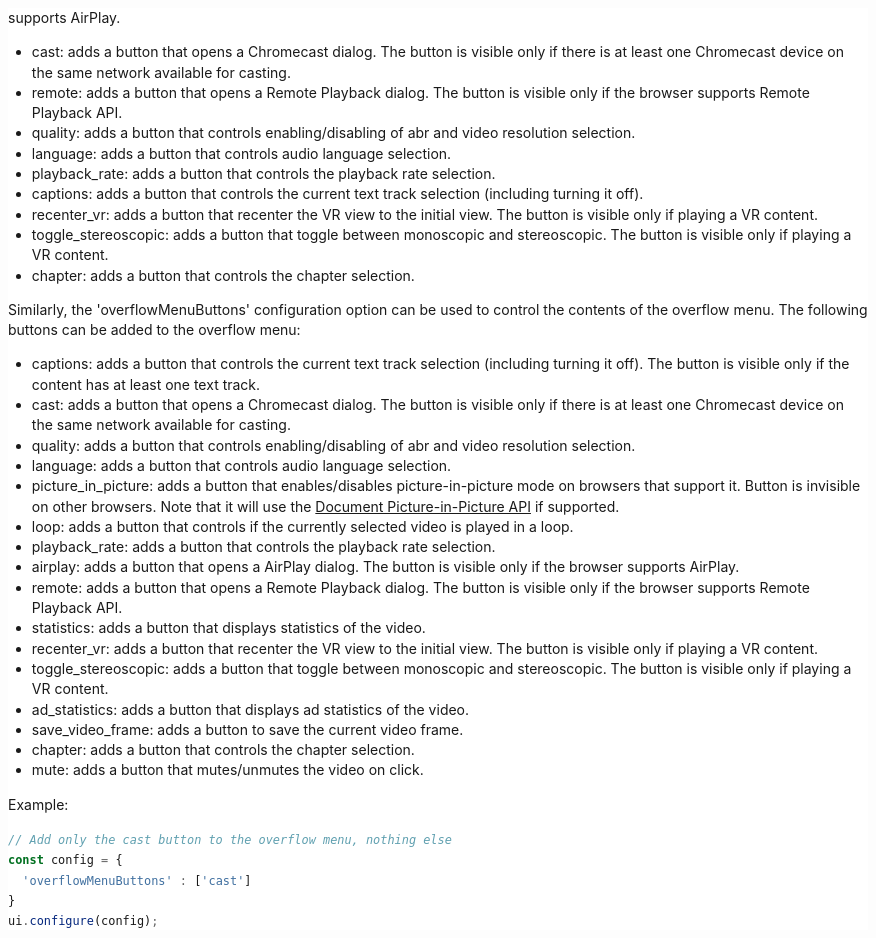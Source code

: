   supports AirPlay.
* cast: adds a button that opens a Chromecast dialog. The button is visible only if there is
  at least one Chromecast device on the same network available for casting.
* remote: adds a button that opens a Remote Playback dialog. The button is visible only if the
  browser supports Remote Playback API.
* quality: adds a button that controls enabling/disabling of abr and video resolution selection.
* language: adds a button that controls audio language selection.
* playback_rate: adds a button that controls the playback rate selection.
* captions: adds a button that controls the current text track selection (including turning it off).
* recenter_vr: adds a button that recenter the VR view to the initial view. The button is visible
  only if playing a VR content.
* toggle_stereoscopic: adds a button that toggle between monoscopic and stereoscopic. The button
  is visible only if playing a VR content.
* chapter: adds a button that controls the chapter selection.

[Document Picture-in-Picture API]: https://developer.chrome.com/docs/web-platform/document-picture-in-picture/

Similarly, the 'overflowMenuButtons' configuration option can be used to control
the contents of the overflow menu.
The following buttons can be added to the overflow menu:
* captions: adds a button that controls the current text track selection (including turning it off).
  The button is visible only if the content has at least one text track.
* cast: adds a button that opens a Chromecast dialog. The button is visible only if there is
  at least one Chromecast device on the same network available for casting.
* quality: adds a button that controls enabling/disabling of abr and video resolution selection.
* language: adds a button that controls audio language selection.
* picture_in_picture: adds a button that enables/disables picture-in-picture mode on browsers
  that support it. Button is invisible on other browsers. Note that it will use the 
  [Document Picture-in-Picture API]() if supported.
* loop: adds a button that controls if the currently selected video is played in a loop.
* playback_rate: adds a button that controls the playback rate selection.
* airplay: adds a button that opens a AirPlay dialog. The button is visible only if the browser
  supports AirPlay.
* remote: adds a button that opens a Remote Playback dialog. The button is visible only if the
  browser supports Remote Playback API.
* statistics: adds a button that displays statistics of the video.
* recenter_vr: adds a button that recenter the VR view to the initial view. The button is visible
  only if playing a VR content.
* toggle_stereoscopic: adds a button that toggle between monoscopic and stereoscopic. The button
  is visible only if playing a VR content.
* ad_statistics: adds a button that displays ad statistics of the video.
* save_video_frame: adds a button to save the current video frame.
* chapter: adds a button that controls the chapter selection.
* mute: adds a button that mutes/unmutes the video on click.


Example:
```js
// Add only the cast button to the overflow menu, nothing else
const config = {
  'overflowMenuButtons' : ['cast']
}
ui.configure(config);
```


[@lucksy]: https://github.com/lucksy
[pre-packaged Shaka UI themes]: https://lucksy.github.io/shaka-player-themes/
[the gallery repo]: https://github.com/lucksy/shaka-player-themes